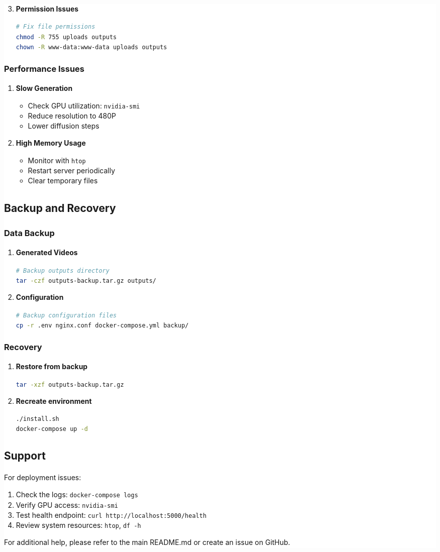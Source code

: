 3. **Permission Issues**
   ```bash
   # Fix file permissions
   chmod -R 755 uploads outputs
   chown -R www-data:www-data uploads outputs
   ```

### Performance Issues

1. **Slow Generation**
   - Check GPU utilization: `nvidia-smi`
   - Reduce resolution to 480P
   - Lower diffusion steps

2. **High Memory Usage**
   - Monitor with `htop`
   - Restart server periodically
   - Clear temporary files

## Backup and Recovery

### Data Backup

1. **Generated Videos**
   ```bash
   # Backup outputs directory
   tar -czf outputs-backup.tar.gz outputs/
   ```

2. **Configuration**
   ```bash
   # Backup configuration files
   cp -r .env nginx.conf docker-compose.yml backup/
   ```

### Recovery

1. **Restore from backup**
   ```bash
   tar -xzf outputs-backup.tar.gz
   ```

2. **Recreate environment**
   ```bash
   ./install.sh
   docker-compose up -d
   ```

## Support

For deployment issues:

1. Check the logs: `docker-compose logs`
2. Verify GPU access: `nvidia-smi`
3. Test health endpoint: `curl http://localhost:5000/health`
4. Review system resources: `htop`, `df -h`

For additional help, please refer to the main README.md or create an issue on GitHub.